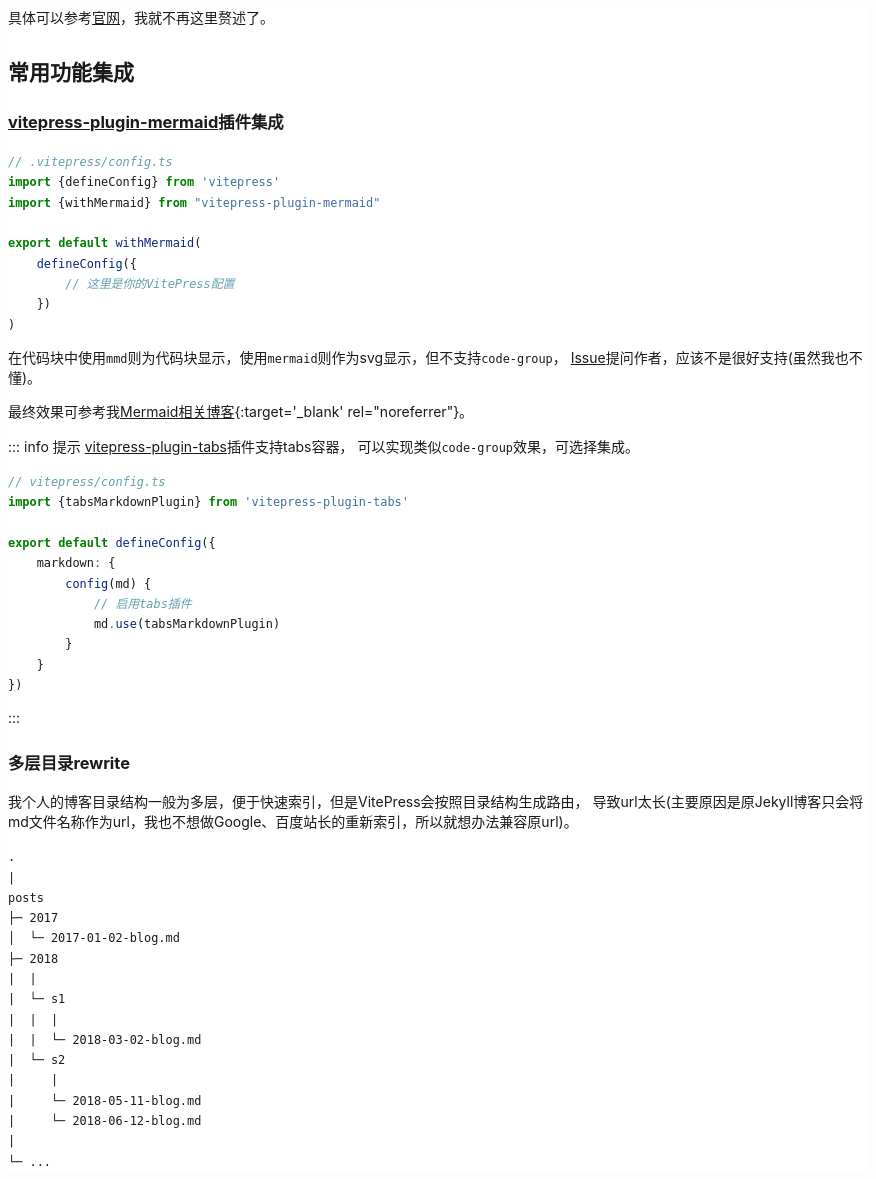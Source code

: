 具体可以参考[官网](https://vitepress.dev/guide/getting-started)，我就不再这里赘述了。

## 常用功能集成

### [vitepress-plugin-mermaid](https://emersonbottero.github.io/vitepress-plugin-mermaid/)插件集成

```ts
// .vitepress/config.ts
import {defineConfig} from 'vitepress'
import {withMermaid} from "vitepress-plugin-mermaid"

export default withMermaid(
    defineConfig({
        // 这里是你的VitePress配置
    })
)
```

在代码块中使用`mmd`则为代码块显示，使用`mermaid`则作为svg显示，但不支持`code-group`，
[Issue](https://github.com/emersonbottero/vitepress-plugin-mermaid/issues/60)提问作者，应该不是很好支持(虽然我也不懂)。

最终效果可参考我[Mermaid相关博客](/tags.html?tag=mermaid){:target='_blank' rel="noreferrer"}。

::: info 提示
[vitepress-plugin-tabs](https://github.com/Red-Asuka/vitepress-plugin-tabs)插件支持tabs容器，
可以实现类似`code-group`效果，可选择集成。

```ts
// vitepress/config.ts
import {tabsMarkdownPlugin} from 'vitepress-plugin-tabs'

export default defineConfig({
    markdown: {
        config(md) {
            // 启用tabs插件
            md.use(tabsMarkdownPlugin)
        }
    }
})
```

:::

### 多层目录rewrite

我个人的博客目录结构一般为多层，便于快速索引，但是VitePress会按照目录结构生成路由，
导致url太长(主要原因是原Jekyll博客只会将md文件名称作为url，我也不想做Google、百度站长的重新索引，所以就想办法兼容原url)。

```
.
|
posts
├─ 2017
│  └─ 2017-01-02-blog.md
├─ 2018
|  |
|  └─ s1
|  |  |
|  |  └─ 2018-03-02-blog.md
|  └─ s2
|     |
|     └─ 2018-05-11-blog.md
|     └─ 2018-06-12-blog.md
|
└─ ...
```
